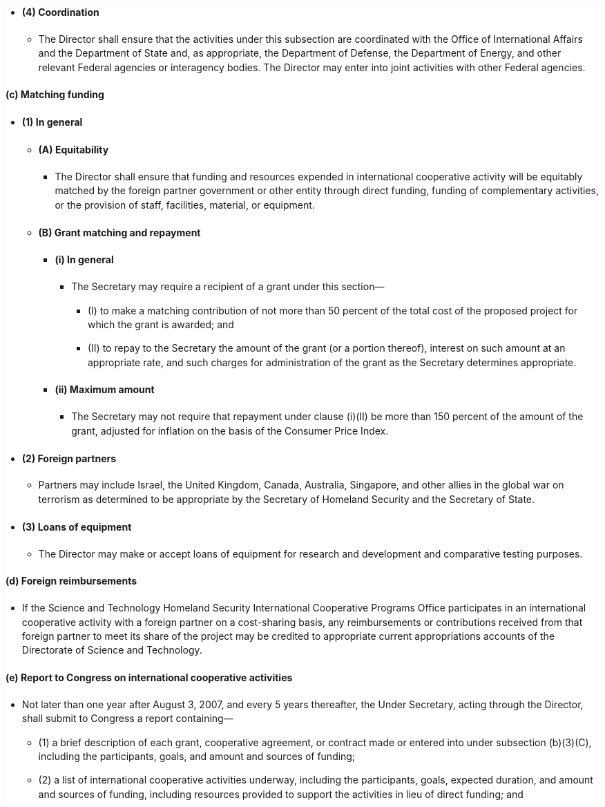 * #### (4) Coordination
  * The Director shall ensure that the activities under this subsection are coordinated with the Office of International Affairs and the Department of State and, as appropriate, the Department of Defense, the Department of Energy, and other relevant Federal agencies or interagency bodies. The Director may enter into joint activities with other Federal agencies.

#### (c) Matching funding
* #### (1) In general
  * #### (A) Equitability
    * The Director shall ensure that funding and resources expended in international cooperative activity will be equitably matched by the foreign partner government or other entity through direct funding, funding of complementary activities, or the provision of staff, facilities, material, or equipment.

  * #### (B) Grant matching and repayment
    * #### (i) In general
      * The Secretary may require a recipient of a grant under this section—

        * (I) to make a matching contribution of not more than 50 percent of the total cost of the proposed project for which the grant is awarded; and

        * (II) to repay to the Secretary the amount of the grant (or a portion thereof), interest on such amount at an appropriate rate, and such charges for administration of the grant as the Secretary determines appropriate.

    * #### (ii) Maximum amount
      * The Secretary may not require that repayment under clause (i)(II) be more than 150 percent of the amount of the grant, adjusted for inflation on the basis of the Consumer Price Index.

* #### (2) Foreign partners
  * Partners may include Israel, the United Kingdom, Canada, Australia, Singapore, and other allies in the global war on terrorism as determined to be appropriate by the Secretary of Homeland Security and the Secretary of State.

* #### (3) Loans of equipment
  * The Director may make or accept loans of equipment for research and development and comparative testing purposes.

#### (d) Foreign reimbursements
* If the Science and Technology Homeland Security International Cooperative Programs Office participates in an international cooperative activity with a foreign partner on a cost-sharing basis, any reimbursements or contributions received from that foreign partner to meet its share of the project may be credited to appropriate current appropriations accounts of the Directorate of Science and Technology.

#### (e) Report to Congress on international cooperative activities
* Not later than one year after August 3, 2007, and every 5 years thereafter, the Under Secretary, acting through the Director, shall submit to Congress a report containing—

  * (1) a brief description of each grant, cooperative agreement, or contract made or entered into under subsection (b)(3)(C), including the participants, goals, and amount and sources of funding;

  * (2) a list of international cooperative activities underway, including the participants, goals, expected duration, and amount and sources of funding, including resources provided to support the activities in lieu of direct funding; and
